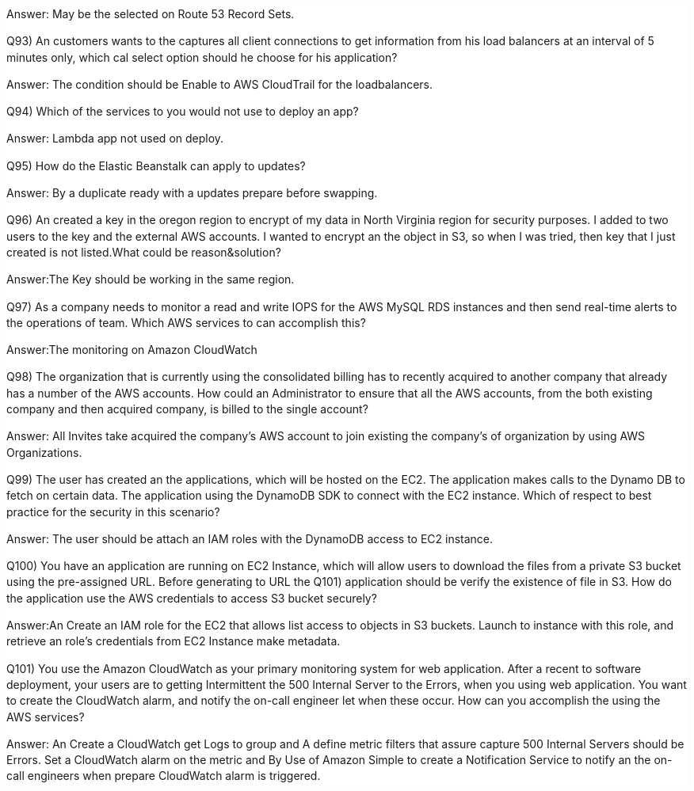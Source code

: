Answer: May be the selected on Route 53 Record Sets.

Q93) An customers wants to the captures all client connections to get information from his load
balancers at an interval of 5 minutes only, which cal select option should he choose for his
application?

Answer: The condition should be Enable to AWS CloudTrail for the loadbalancers.

Q94) Which of the services to you would not use to deploy an app?

Answer: Lambda app not used on deploy.

Q95) How do the Elastic Beanstalk can apply to updates?

Answer: By a duplicate ready with a updates prepare before swapping.

Q96) An created a key in the oregon region to encrypt of my data in North Virginia region for
security purposes. I added to two users to the key and the external AWS accounts. I wanted to
encrypt an the object in S3, so when I was tried, then key that I just created is not listed.What
could be reason&solution?

Answer:The Key should be working in the same region.

Q97) As a company needs to monitor a read and write IOPS for the AWS MySQL RDS
instances and then send real-time alerts to the operations of team. Which AWS services to can
accomplish this?

Answer:The monitoring on Amazon CloudWatch

Q98) The organization that is currently using the consolidated billing has to recently acquired to
another company that already has a number of the AWS accounts. How could an Administrator to
ensure that all the AWS accounts, from the both existing company and then acquired company, is
billed to the single account?

Answer: All Invites take acquired the company’s AWS account to join existing the company’s of
organization by using AWS Organizations.

Q99) The user has created an the applications, which will be hosted on the EC2. The application
makes calls to the Dynamo DB to fetch on certain data. The application using the DynamoDB
SDK to connect with the EC2 instance. Which of respect to best practice for the security in this
scenario?

Answer: The user should be attach an IAM roles with the DynamoDB access to EC2 instance.

Q100) You have an application are running on EC2 Instance, which will allow users to
download the files from a private S3 bucket using the pre-assigned URL. Before generating to
URL the Q101) application should be verify the existence of file in S3. How do the application
use the AWS credentials to access S3 bucket securely?

Answer:An Create an IAM role for the EC2 that allows list access to objects in S3 buckets. Launch
to instance with this role, and retrieve an role’s credentials from EC2 Instance make metadata.

Q101) You use the Amazon CloudWatch as your primary monitoring system for
web application. After a recent to software deployment, your users are to getting
Intermittent the 500 Internal Server to the Errors, when you using web application. You want
to create the CloudWatch alarm, and notify the on-call engineer let when these occur. How can
you accomplish the using the AWS services?

Answer: An Create a CloudWatch get Logs to group and A define metric filters that assure capture
500 Internal Servers should be Errors. Set a CloudWatch alarm on the metric and By Use of
Amazon Simple to create a Notification Service to notify an the on-call engineers when prepare
CloudWatch alarm is triggered.
